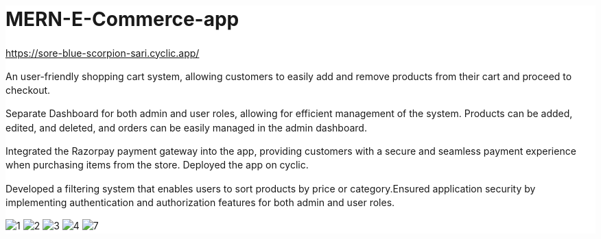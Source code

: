 # MERN-E-Commerce-app
https://sore-blue-scorpion-sari.cyclic.app/


An user-friendly shopping cart system, allowing customers to easily add and remove products from their cart and proceed to checkout.

Separate Dashboard for both admin and user roles, allowing for efficient management of the system. Products can be added, edited, and deleted, and orders can be easily managed in the admin dashboard.

Integrated the Razorpay payment gateway into the app, providing customers with a secure and seamless payment experience when purchasing items from the store. Deployed the app on cyclic.

Developed a filtering system that enables users to sort products by price or category.Ensured application security by implementing authentication and authorization features for both admin and user roles.

<img width="951" alt="1" src="https://user-images.githubusercontent.com/93911559/232593655-1b48bad2-5887-4d72-ab3a-0ef435107191.png">
<img width="948" alt="2" src="https://user-images.githubusercontent.com/93911559/232593684-42784eb8-0846-4761-8e7b-410890560f3f.png">
<img width="938" alt="3" src="https://user-images.githubusercontent.com/93911559/232593732-87b992a6-68f3-4428-b116-de8697f0b857.png">
<img width="946" alt="4" src="https://user-images.githubusercontent.com/93911559/232593772-38f37813-f425-4492-9160-4bcc78dd8cd5.png">
<img width="902" alt="7" src="https://user-images.githubusercontent.com/93911559/232593904-6d74c1ae-7a65-4630-9cd5-cf264905bc7c.png">
